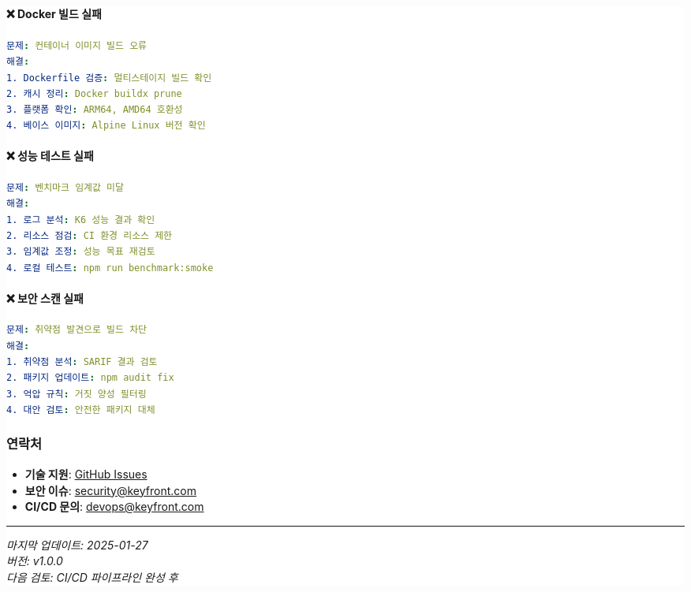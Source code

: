 #### ❌ **Docker 빌드 실패**  
```yaml
문제: 컨테이너 이미지 빌드 오류
해결:
1. Dockerfile 검증: 멀티스테이지 빌드 확인  
2. 캐시 정리: Docker buildx prune  
3. 플랫폼 확인: ARM64, AMD64 호환성
4. 베이스 이미지: Alpine Linux 버전 확인
```

#### ❌ **성능 테스트 실패**
```yaml  
문제: 벤치마크 임계값 미달
해결:
1. 로그 분석: K6 성능 결과 확인
2. 리소스 점검: CI 환경 리소스 제한
3. 임계값 조정: 성능 목표 재검토  
4. 로컬 테스트: npm run benchmark:smoke
```

#### ❌ **보안 스캔 실패**
```yaml
문제: 취약점 발견으로 빌드 차단  
해결:
1. 취약점 분석: SARIF 결과 검토
2. 패키지 업데이트: npm audit fix
3. 억압 규칙: 거짓 양성 필터링
4. 대안 검토: 안전한 패키지 대체
```

### **연락처**
- **기술 지원**: [GitHub Issues](https://github.com/keyfront/keyfront-bff/issues)
- **보안 이슈**: security@keyfront.com  
- **CI/CD 문의**: devops@keyfront.com

---

*마지막 업데이트: 2025-01-27*  
*버전: v1.0.0*  
*다음 검토: CI/CD 파이프라인 완성 후*
